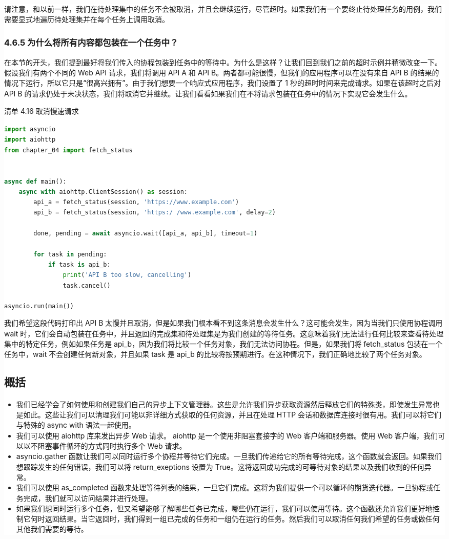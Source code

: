 请注意，和以前一样，我们在待处理集中的任务不会被取消，并且会继续运行，尽管超时。如果我们有一个要终止待处理任务的用例，我们需要显式地遍历待处理集并在每个任务上调用取消。

### 4.6.5 为什么将所有内容都包装在一个任务中？
在本节的开头，我们提到最好将我们传入的协程包装到任务中的等待中。为什么是这样？让我们回到我们之前的超时示例并稍微改变一下。假设我们有两个不同的 Web API 请求，我们将调用 API A 和 API B。两者都可能很慢，但我们的应用程序可以在没有来自 API B 的结果的情况下运行，所以它只是“很高兴拥有”。由于我们想要一个响应式应用程序，我们设置了 1 秒的超时时间来完成请求。如果在该超时之后对 API B 的请求仍处于未决状态，我们将取消它并继续。让我们看看如果我们在不将请求包装在任务中的情况下实现它会发生什么。

清单 4.16 取消慢速请求

```python
import asyncio
import aiohttp
from chapter_04 import fetch_status
 
 
async def main():
    async with aiohttp.ClientSession() as session:
        api_a = fetch_status(session, 'https://www.example.com')
        api_b = fetch_status(session, 'https:/ /www.example.com', delay=2)
 
        done, pending = await asyncio.wait([api_a, api_b], timeout=1)
 
        for task in pending:
            if task is api_b:
                print('API B too slow, cancelling')
                task.cancel()
 
asyncio.run(main())
```

我们希望这段代码打印出 API B 太慢并且取消，但是如果我们根本看不到这条消息会发生什么？这可能会发生，因为当我们只使用协程调用 wait 时，它们会自动包装在任务中，并且返回的完成集和待处理集是为我们创建的等待任务。这意味着我们无法进行任何比较来查看待处理集中的特定任务，例如如果任务是 api_b，因为我们将比较一个任务对象，我们无法访问协程。但是，如果我们将 fetch_status 包装在一个任务中，wait 不会创建任何新对象，并且如果 task 是 api_b 的比较将按预期进行。在这种情况下，我们正确地比较了两个任务对象。

## 概括

- 我们已经学会了如何使用和创建我们自己的异步上下文管理器。这些是允许我们异步获取资源然后释放它们的特殊类，即使发生异常也是如此。这些让我们可以清理我们可能以非详细方式获取的任何资源，并且在处理 HTTP 会话和数据库连接时很有用。我们可以将它们与特殊的 async with 语法一起使用。
- 我们可以使用 aiohttp 库来发出异步 Web 请求。 aiohttp 是一个使用非阻塞套接字的 Web 客户端和服务器。使用 Web 客户端，我们可以以不阻塞事件循环的方式同时执行多个 Web 请求。
- asyncio.gather 函数让我们可以同时运行多个协程并等待它们完成。一旦我们传递给它的所有等待完成，这个函数就会返回。如果我们想跟踪发生的任何错误，我们可以将 return_exeptions 设置为 True。这将返回成功完成的可等待对象的结果以及我们收到的任何异常。
- 我们可以使用 as_completed 函数来处理等待列表的结果，一旦它们完成。这将为我们提供一个可以循环的期货迭代器。一旦协程或任务完成，我们就可以访问结果并进行处理。
- 如果我们想同时运行多个任务，但又希望能够了解哪些任务已完成，哪些仍在运行，我们可以使用等待。这个函数还允许我们更好地控制它何时返回结果。当它返回时，我们得到一组已完成的任务和一组仍在运行的任务。然后我们可以取消任何我们希望的任务或做任何其他我们需要的等待。